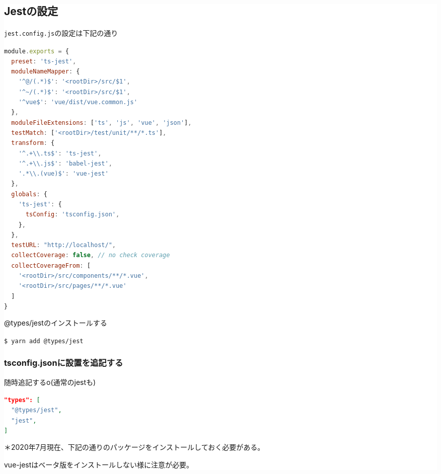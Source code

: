 ## Jestの設定

`jest.config.js`の設定は下記の通り

```JavaScript
module.exports = {
  preset: 'ts-jest',
  moduleNameMapper: {
    '^@/(.*)$': '<rootDir>/src/$1',
    '^~/(.*)$': '<rootDir>/src/$1',
    '^vue$': 'vue/dist/vue.common.js'
  },
  moduleFileExtensions: ['ts', 'js', 'vue', 'json'],
  testMatch: ['<rootDir>/test/unit/**/*.ts'],
  transform: {
    '^.+\\.ts$': 'ts-jest',
    '^.+\\.js$': 'babel-jest',
    '.*\\.(vue)$': 'vue-jest'
  },
  globals: {
    'ts-jest': {
      tsConfig: 'tsconfig.json',
    },
  },
  testURL: "http://localhost/",
  collectCoverage: false, // no check coverage
  collectCoverageFrom: [
    '<rootDir>/src/components/**/*.vue',
    '<rootDir>/src/pages/**/*.vue'
  ]
}

```

@types/jestのインストールする

```Shell-sesshion
$ yarn add @types/jest
```

### tsconfig.jsonに設置を追記する

随時追記するo(通常のjestも)

```Json
"types": [
  "@types/jest",
  "jest",
]
```

＊2020年7月現在、下記の通りのパッケージをインストールしておく必要がある。

vue-jestはベータ版をインストールしない様に注意が必要。
